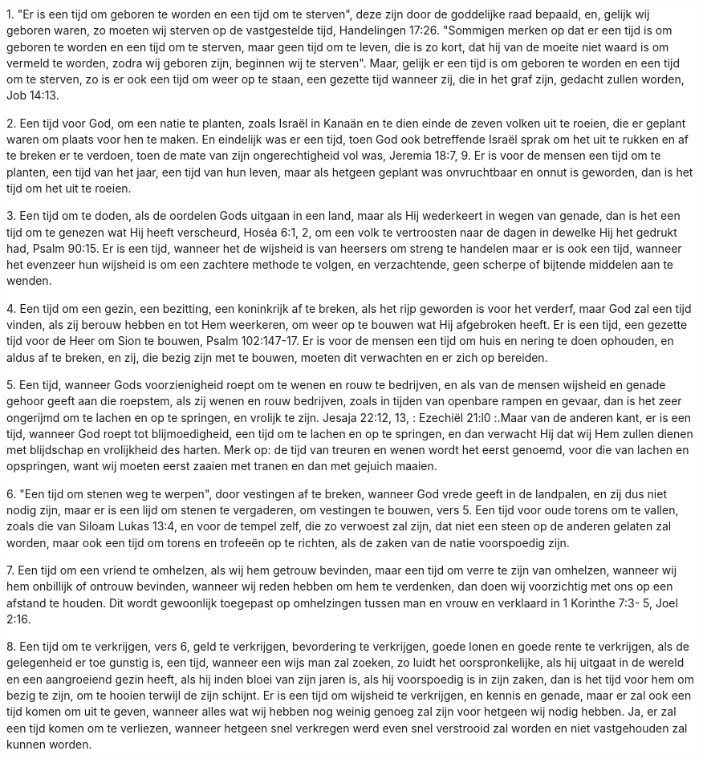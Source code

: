 1\. "Er is een tijd om geboren te worden en een tijd om te sterven", deze zijn door de goddelijke raad bepaald, en, gelijk wij geboren waren, zo moeten wij sterven op de vastgestelde tijd, Handelingen 17:26. "Sommigen merken op dat er een tijd is om geboren te worden en een tijd om te sterven, maar geen tijd om te leven, die is zo kort, dat hij van de moeite niet waard is om vermeld te worden, zodra wij geboren zijn, beginnen wij te sterven". Maar, gelijk er een tijd is om geboren te worden en een tijd om te sterven, zo is er ook een tijd om weer op te staan, een gezette tijd wanneer zij, die in het graf zijn, gedacht zullen worden, Job 14:13.

2\. Een tijd voor God, om een natie te planten, zoals Israël in Kanaän en te dien einde de zeven volken uit te roeien, die er geplant waren om plaats voor hen te maken. En eindelijk was er een tijd, toen God ook betreffende Israël sprak om het uit te rukken en af te breken er te verdoen, toen de mate van zijn ongerechtigheid vol was, Jeremia 18:7, 9. Er is voor de mensen een tijd om te planten, een tijd van het jaar, een tijd van hun leven, maar als hetgeen geplant was onvruchtbaar en onnut is geworden, dan is het tijd om het uit te roeien.

3\. Een tijd om te doden, als de oordelen Gods uitgaan in een land, maar als Hij wederkeert in wegen van genade, dan is het een tijd om te genezen wat Hij heeft verscheurd, Hoséa 6:1, 2, om een volk te vertroosten naar de dagen in dewelke Hij het gedrukt had, Psalm 90:15. Er is een tijd, wanneer het de wijsheid is van heersers om streng te handelen maar er is ook een tijd, wanneer het evenzeer hun wijsheid is om een zachtere methode te volgen, en verzachtende, geen scherpe of bijtende middelen aan te wenden.

4\. Een tijd om een gezin, een bezitting, een koninkrijk af te breken, als het rijp geworden is voor het verderf, maar God zal een tijd vinden, als zij berouw hebben en tot Hem weerkeren, om weer op te bouwen wat Hij afgebroken heeft. Er is een tijd, een gezette tijd voor de Heer om Sion te bouwen, Psalm 102:147-17. Er is voor de mensen een tijd om huis en nering te doen ophouden, en aldus af te breken, en zij, die bezig zijn met te bouwen, moeten dit verwachten en er zich op bereiden.

5\. Een tijd, wanneer Gods voorzienigheid roept om te wenen en rouw te bedrijven, en als van de mensen wijsheid en genade gehoor geeft aan die roepstem, als zij wenen en rouw bedrijven, zoals in tijden van openbare rampen en gevaar, dan is het zeer ongerijmd om te lachen en op te springen, en vrolijk te zijn. Jesaja 22:12, 13, : Ezechiël 21:l0 :.Maar van de anderen kant, er is een tijd, wanneer God roept tot blijmoedigheid, een tijd om te lachen en op te springen, en dan verwacht Hij dat wij Hem zullen dienen met blijdschap en vrolijkheid des harten.
Merk op: de tijd van treuren en wenen wordt het eerst genoemd, voor die van lachen en opspringen, want wij moeten eerst zaaien met tranen en dan met gejuich maaien.

6\. "Een tijd om stenen weg te werpen", door vestingen af te breken, wanneer God vrede geeft in de landpalen, en zij dus niet nodig zijn, maar er is een lijd om stenen te vergaderen, om vestingen te bouwen, vers 5. Een tijd voor oude torens om te vallen, zoals die van Siloam Lukas 13:4, en voor de tempel zelf, die zo verwoest zal zijn, dat niet een steen op de anderen gelaten zal worden, maar ook een tijd om torens en trofeeën op te richten, als de zaken van de natie voorspoedig zijn.

7\. Een tijd om een vriend te omhelzen, als wij hem getrouw bevinden, maar een tijd om verre te zijn van omhelzen, wanneer wij hem onbillijk of ontrouw bevinden, wanneer wij reden hebben om hem te verdenken, dan doen wij voorzichtig met ons op een afstand te houden. Dit wordt gewoonlijk toegepast op omhelzingen tussen man en vrouw en verklaard in 1 Korinthe 7:3- 5, Joel 2:16.

8\. Een tijd om te verkrijgen, vers 6, geld te verkrijgen, bevordering te verkrijgen, goede lonen en goede rente te verkrijgen, als de gelegenheid er toe gunstig is, een tijd, wanneer een wijs man zal zoeken, zo luidt het oorspronkelijke, als hij uitgaat in de wereld en een aangroeiend gezin heeft, als hij inden bloei van zijn jaren is, als hij voorspoedig is in zijn zaken, dan is het tijd voor hem om bezig te zijn, om te hooien terwijl de zijn schijnt. Er is een tijd om wijsheid te verkrijgen, en kennis en genade, maar er zal ook een tijd komen om uit te geven, wanneer alles wat wij hebben nog weinig genoeg zal zijn voor hetgeen wij nodig hebben. Ja, er zal een tijd komen om te verliezen, wanneer hetgeen snel verkregen werd even snel verstrooid zal worden en niet vastgehouden zal kunnen worden.
